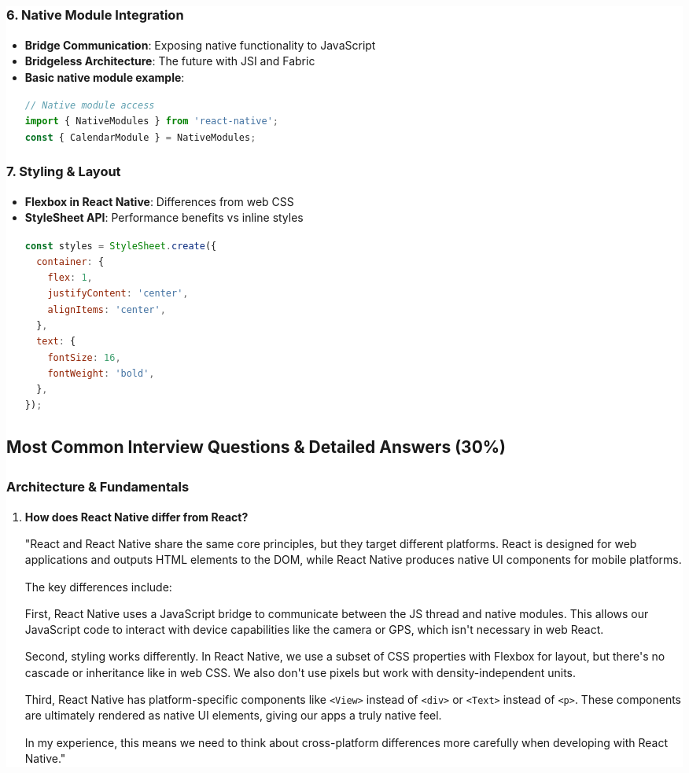 ### 6. Native Module Integration
- **Bridge Communication**: Exposing native functionality to JavaScript
- **Bridgeless Architecture**: The future with JSI and Fabric
- **Basic native module example**:
  ```jsx
  // Native module access
  import { NativeModules } from 'react-native';
  const { CalendarModule } = NativeModules;
  ```

### 7. Styling & Layout
- **Flexbox in React Native**: Differences from web CSS
- **StyleSheet API**: Performance benefits vs inline styles
  ```jsx
  const styles = StyleSheet.create({
    container: {
      flex: 1,
      justifyContent: 'center',
      alignItems: 'center',
    },
    text: {
      fontSize: 16,
      fontWeight: 'bold',
    },
  });
  ```

## Most Common Interview Questions & Detailed Answers (30%)

### Architecture & Fundamentals

1. **How does React Native differ from React?**
   
   "React and React Native share the same core principles, but they target different platforms. React is designed for web applications and outputs HTML elements to the DOM, while React Native produces native UI components for mobile platforms.
   
   The key differences include:
   
   First, React Native uses a JavaScript bridge to communicate between the JS thread and native modules. This allows our JavaScript code to interact with device capabilities like the camera or GPS, which isn't necessary in web React.
   
   Second, styling works differently. In React Native, we use a subset of CSS properties with Flexbox for layout, but there's no cascade or inheritance like in web CSS. We also don't use pixels but work with density-independent units.
   
   Third, React Native has platform-specific components like `<View>` instead of `<div>` or `<Text>` instead of `<p>`. These components are ultimately rendered as native UI elements, giving our apps a truly native feel.
   
   In my experience, this means we need to think about cross-platform differences more carefully when developing with React Native."
